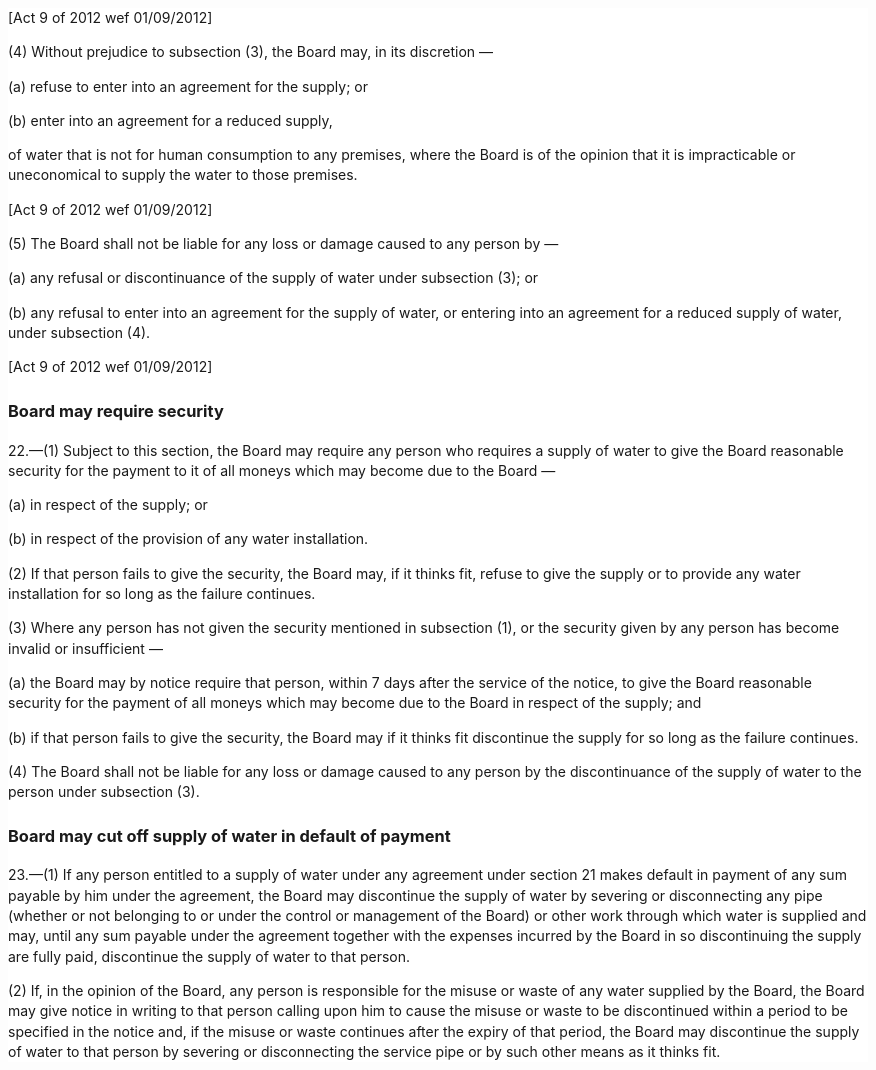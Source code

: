 [Act 9 of 2012 wef 01/09/2012]

(4) Without prejudice to subsection (3), the Board may, in its discretion —

(a) refuse to enter into an agreement for the supply; or

(b) enter into an agreement for a reduced supply,

of water that is not for human consumption to any premises, where the Board is of the opinion that it is impracticable or uneconomical to supply the water to those premises.

[Act 9 of 2012 wef 01/09/2012]

(5) The Board shall not be liable for any loss or damage caused to any person by —

(a) any refusal or discontinuance of the supply of water under subsection (3); or

(b) any refusal to enter into an agreement for the supply of water, or entering into an agreement for a reduced supply of water, under subsection (4).

[Act 9 of 2012 wef 01/09/2012]

### Board may require security

22\.—(1) Subject to this section, the Board may require any person who requires a supply of water to give the Board reasonable security for the payment to it of all moneys which may become due to the Board —

(a) in respect of the supply; or

(b) in respect of the provision of any water installation.

(2) If that person fails to give the security, the Board may, if it thinks fit, refuse to give the supply or to provide any water installation for so long as the failure continues.

(3) Where any person has not given the security mentioned in subsection (1), or the security given by any person has become invalid or insufficient —

(a) the Board may by notice require that person, within 7 days after the service of the notice, to give the Board reasonable security for the payment of all moneys which may become due to the Board in respect of the supply; and

(b) if that person fails to give the security, the Board may if it thinks fit discontinue the supply for so long as the failure continues.

(4) The Board shall not be liable for any loss or damage caused to any person by the discontinuance of the supply of water to the person under subsection (3).

### Board may cut off supply of water in default of payment

23\.—(1) If any person entitled to a supply of water under any agreement under section 21 makes default in payment of any sum payable by him under the agreement, the Board may discontinue the supply of water by severing or disconnecting any pipe (whether or not belonging to or under the control or management of the Board) or other work through which water is supplied and may, until any sum payable under the agreement together with the expenses incurred by the Board in so discontinuing the supply are fully paid, discontinue the supply of water to that person.

(2) If, in the opinion of the Board, any person is responsible for the misuse or waste of any water supplied by the Board, the Board may give notice in writing to that person calling upon him to cause the misuse or waste to be discontinued within a period to be specified in the notice and, if the misuse or waste continues after the expiry of that period, the Board may discontinue the supply of water to that person by severing or disconnecting the service pipe or by such other means as it thinks fit.

